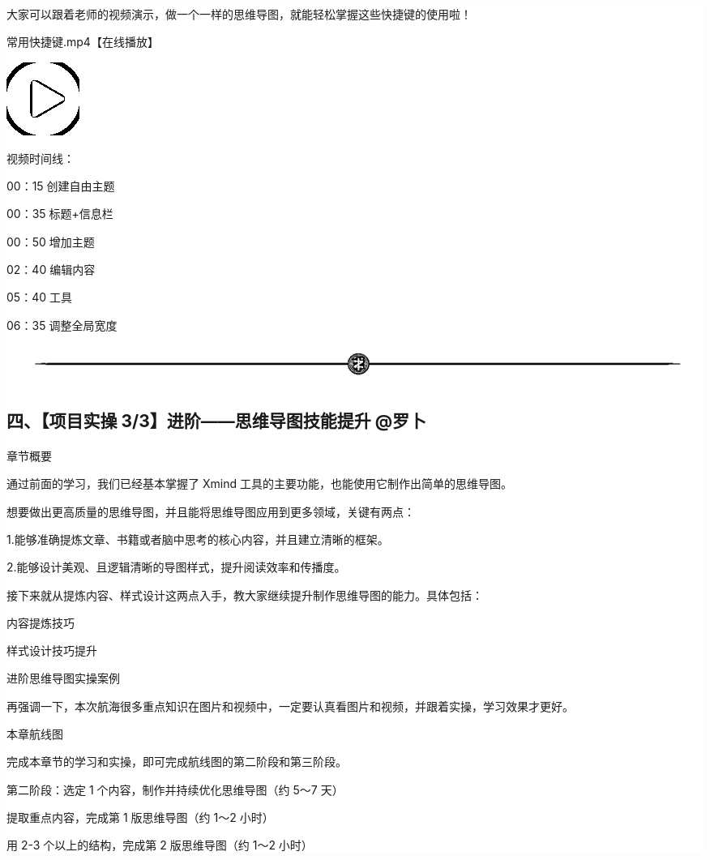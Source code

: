 大家可以跟着老师的视频演示，做一个一样的思维导图，就能轻松掌握这些快捷键的使用啦！

常用快捷键.mp4【在线播放】

![](img/0d95c1e7bdbed293a689bd7a2cdcb4b0.png)

视频时间线：

00：15 创建自由主题

00：35 标题+信息栏

00：50 增加主题

02：40 编辑内容

05：40 工具

06：35 调整全局宽度

![](img/c876d005802c85f476baecbaf3daf38a.png)

## 四、【项目实操 3/3】进阶——思维导图技能提升 @罗卜

章节概要

通过前面的学习，我们已经基本掌握了 Xmind 工具的主要功能，也能使用它制作出简单的思维导图。

想要做出更高质量的思维导图，并且能将思维导图应用到更多领域，关键有两点：

1.能够准确提炼文章、书籍或者脑中思考的核心内容，并且建立清晰的框架。

2.能够设计美观、且逻辑清晰的导图样式，提升阅读效率和传播度。

接下来就从提炼内容、样式设计这两点入手，教大家继续提升制作思维导图的能力。具体包括：

内容提炼技巧

样式设计技巧提升

进阶思维导图实操案例

再强调一下，本次航海很多重点知识在图片和视频中，一定要认真看图片和视频，并跟着实操，学习效果才更好。

本章航线图

完成本章节的学习和实操，即可完成航线图的第二阶段和第三阶段。

第二阶段：选定 1 个内容，制作并持续优化思维导图（约 5～7 天）

提取重点内容，完成第 1 版思维导图（约 1～2 小时）

用 2-3 个以上的结构，完成第 2 版思维导图（约 1～2 小时）
